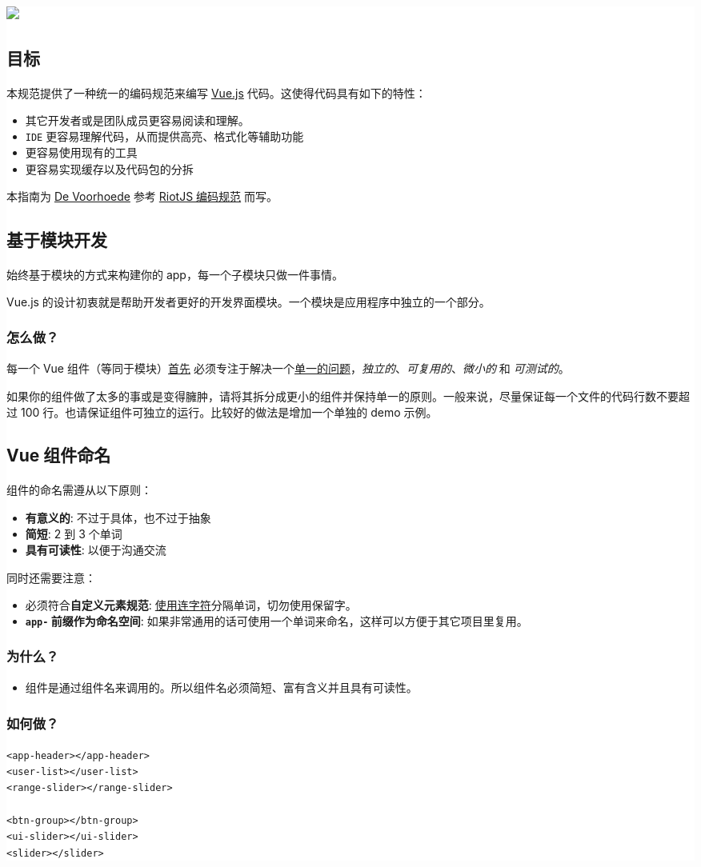 ![](https://raw.githubusercontent.com/pablohpsilva/vuejs-component-style-guide/master/img/logo.png)

## 目标

本规范提供了一种统一的编码规范来编写 [Vue.js](http://vuejs.org/) 代码。这使得代码具有如下的特性：

* 其它开发者或是团队成员更容易阅读和理解。
* `IDE` 更容易理解代码，从而提供高亮、格式化等辅助功能
* 更容易使用现有的工具
* 更容易实现缓存以及代码包的分拆

本指南为 [De Voorhoede](https://github.com/voorhoede) 参考 [RiotJS 编码规范](https://github.com/voorhoede/riotjs-style-guide) 而写。

## 基于模块开发

始终基于模块的方式来构建你的 app，每一个子模块只做一件事情。

Vue.js 的设计初衷就是帮助开发者更好的开发界面模块。一个模块是应用程序中独立的一个部分。

### <span jump-to-id="怎么做？">怎么做？</span>

每一个 Vue 组件（等同于模块）[首先](https://pablohpsilva.github.io/vuejs-component-style-guide/(https://addyosmani.com/first/)) 必须专注于解决一个[单一的问题](http://en.wikipedia.org/wiki/Single_responsibility_principle)，_独立的_、_可复用的_、_微小的_ 和 _可测试的_。

如果你的组件做了太多的事或是变得臃肿，请将其拆分成更小的组件并保持单一的原则。一般来说，尽量保证每一个文件的代码行数不要超过 100 行。也请保证组件可独立的运行。比较好的做法是增加一个单独的 demo 示例。

## Vue 组件命名

组件的命名需遵从以下原则：

* **有意义的**: 不过于具体，也不过于抽象
* **简短**: 2 到 3 个单词
* **具有可读性**: 以便于沟通交流

同时还需要注意：

* 必须符合**自定义元素规范**: [使用连字符](https://www.w3.org/TR/custom-elements/#concepts)分隔单词，切勿使用保留字。
* **`app-` 前缀作为命名空间**: 如果非常通用的话可使用一个单词来命名，这样可以方便于其它项目里复用。

### <span jump-to-id="为什么？">为什么？</span>

* 组件是通过组件名来调用的。所以组件名必须简短、富有含义并且具有可读性。

### <span jump-to-id="如何做？">如何做？</span>
```vue
<app-header></app-header>
<user-list></user-list>
<range-slider></range-slider>

<btn-group></btn-group> 
<ui-slider></ui-slider> 
<slider></slider> 
```
